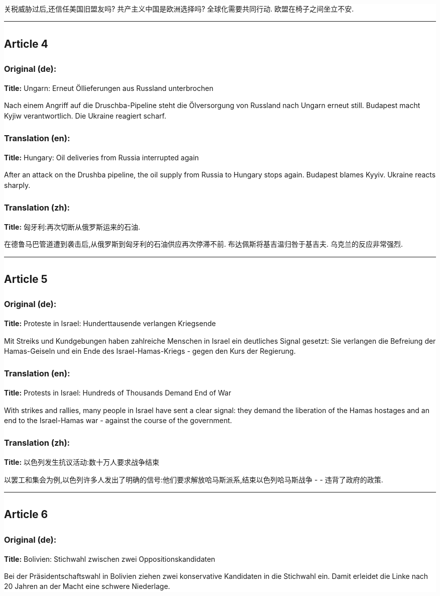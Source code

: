 关税威胁过后,还信任美国旧盟友吗? 共产主义中国是欧洲选择吗? 全球化需要共同行动. 欧盟在椅子之间坐立不安.

---

## Article 4
### Original (de):
**Title:** Ungarn: Erneut Öllieferungen aus Russland unterbrochen

Nach einem Angriff auf die Druschba-Pipeline steht die Ölversorgung von Russland nach Ungarn erneut still. Budapest macht Kyjiw verantwortlich. Die Ukraine reagiert scharf.

### Translation (en):
**Title:** Hungary: Oil deliveries from Russia interrupted again

After an attack on the Drushba pipeline, the oil supply from Russia to Hungary stops again. Budapest blames Kyyiv. Ukraine reacts sharply.

### Translation (zh):
**Title:** 匈牙利:再次切断从俄罗斯运来的石油.

在德鲁马巴管道遭到袭击后,从俄罗斯到匈牙利的石油供应再次停滞不前. 布达佩斯将基吉温归咎于基吉夫. 乌克兰的反应非常强烈.

---

## Article 5
### Original (de):
**Title:** Proteste in Israel: Hunderttausende verlangen Kriegsende

Mit Streiks und Kundgebungen haben zahlreiche Menschen in Israel ein deutliches Signal gesetzt: Sie verlangen die Befreiung der Hamas-Geiseln und ein Ende des Israel-Hamas-Kriegs - gegen den Kurs der Regierung.

### Translation (en):
**Title:** Protests in Israel: Hundreds of Thousands Demand End of War

With strikes and rallies, many people in Israel have sent a clear signal: they demand the liberation of the Hamas hostages and an end to the Israel-Hamas war - against the course of the government.

### Translation (zh):
**Title:** 以色列发生抗议活动:数十万人要求战争结束

以罢工和集会为例,以色列许多人发出了明确的信号:他们要求解放哈马斯派系,结束以色列哈马斯战争 - - 违背了政府的政策.

---

## Article 6
### Original (de):
**Title:** Bolivien: Stichwahl zwischen zwei Oppositionskandidaten

Bei der Präsidentschaftswahl in Bolivien ziehen zwei konservative Kandidaten in die Stichwahl ein. Damit erleidet die Linke nach 20 Jahren an der Macht eine schwere Niederlage.
